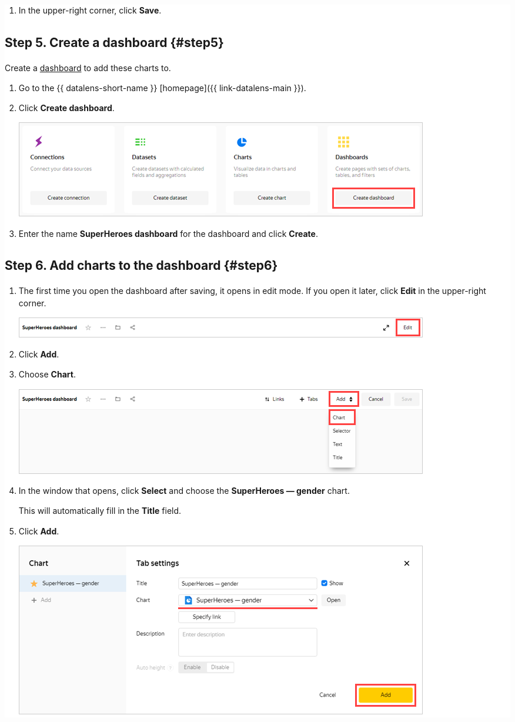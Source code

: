 1. In the upper-right corner, click **Save**.

## Step 5. Create a dashboard {#step5}

Create a [dashboard](../../datalens/concepts/dashboard.md) to add these charts to.

1. Go to the {{ datalens-short-name }} [homepage]({{ link-datalens-main }}).
1. Click **Create dashboard**.

   ![image](../../_assets/datalens/solution-01/22-Create-Dashboard.png)

1. Enter the name **SuperHeroes dashboard** for the dashboard and click **Create**.

## Step 6. Add charts to the dashboard {#step6}


1. The first time you open the dashboard after saving, it opens in edit mode. If you open it later, click **Edit** in the upper-right corner.

   ![image](../../_assets/datalens/solution-01/23-Dash-Edit.png)

1. Click **Add**.
1. Choose **Chart**.

   ![image](../../_assets/datalens/solution-01/24-Dash-Add-Chart.png)

1. In the window that opens, click **Select** and choose the **SuperHeroes — gender** chart.

   This will automatically fill in the **Title** field.

1. Click **Add**.

   ![image](../../_assets/datalens/solution-01/25-Dash-Gender-Add.png)
